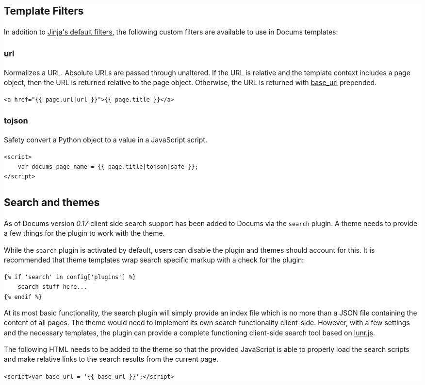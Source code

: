 ## Template Filters

In addition to [Jinja's default filters], the following custom filters are
available to use in Docums templates:

### url

Normalizes a URL. Absolute URLs are passed through unaltered. If the URL is
relative and the template context includes a page object, then the URL is
returned relative to the page object. Otherwise, the URL is returned with
[base_url](#base_url) prepended.

```django
<a href="{{ page.url|url }}">{{ page.title }}</a>
```

### tojson

Safety convert a Python object to a value in a JavaScript script.

```django
<script>
    var docums_page_name = {{ page.title|tojson|safe }};
</script>
```

## Search and themes

As of Docums version *0.17* client side search support has been added to Docums
via the `search` plugin. A theme needs to provide a few things for the plugin to
work with the theme.

While the `search` plugin is activated by default, users can disable the plugin
and themes should account for this. It is recommended that theme templates wrap
search specific markup with a check for the plugin:

```django
{% if 'search' in config['plugins'] %}
    search stuff here...
{% endif %}
```

At its most basic functionality, the search plugin will simply provide an index
file which is no more than a JSON file containing the content of all pages.
The theme would need to implement its own search functionality client-side.
However, with a few settings and the necessary templates, the plugin can provide
a complete functioning client-side search tool based on [lunr.js].

The following HTML needs to be added to the theme so that the provided
JavaScript is able to properly load the search scripts and make relative links
to the search results from the current page.

```django
<script>var base_url = '{{ base_url }}';</script>
```


[community wiki]: https://github.com/khanhduy1407/docums/wiki/Docums-Themes
[basic theme]: https://github.com/khanhduy1407/docums-basic-theme
[Customizing Your Theme]: ../user-guide/customizing-your-theme.md#using-the-theme-custom_dir
[custom_dir]: ../user-guide/configuration.md#custom_dir
[name]: ../user-guide/configuration.md#name
[docs_dir]: ../user-guide/configuration.md#docs_dir
[configuration]: #theme-configuration
[packaged]: #packaging-themes
[theme]: ../user-guide/configuration.md#theme
[Jinja]: http://jinja.pocoo.org/
[template inheritance]: http://jinja.pocoo.org/docs/dev/templates/#template-inheritance
[theme_dir]: ../user-guide/customizing-your-theme.md#using-the-theme_dir
[blocks]: ../user-guide/customizing-your-theme.md#overriding-template-blocks
[static_templates]: #static_templates
[nav]: ../user-guide/configuration.md#nav
[base_url]: #base_url
[site_url]: ../user-guide/configuration.md#site_url
[Jinja2 template]: http://jinja.pocoo.org/docs/dev/
[built-in themes]: https://github.com/khanhduy1407/docums/tree/master/docums/themes
[theme's configuration file]: #theme-configuration
[lunr.js]: https://lunrjs.com/
[site_dir]: ../user-guide/configuration.md#site_dir
[prebuild_index]: ../user-guide/configuration.md#prebuild_index
[Jinja's default filters]: https://jinja.palletsprojects.com/en/latest/templates/#builtin-filters
[Python packaging]: https://packaging.python.org/en/latest/
[Docums Bootstrap theme]: https://khanhduy1407.github.io/docums-bootstrap/
[Docums Bootswatch theme]: https://khanhduy1407.github.io/docums-bootswatch/
[Packaging and Distributing Projects]: https://packaging.python.org/en/latest/distributing/
[theme]: ../user-guide/configuration.md#theme
[Jinja inheritance rules]: https://jinja.palletsprojects.com/en/latest/templates/#template-inheritance
[localization/translation]: ../user-guide/localizing-your-theme.md
[Theme Configuration]: #theme-configuration
[pybabel]: https://babel.pocoo.org/en/latest/setup.html
[section]: ../about/contributing.md#submitting-changes-to-the-builtin-themes
[Translation Guide]: translations.md
[setup.cfg]: https://github.com/khanhduy1407/docums/blob/master/setup.cfg
[mapping file]: https://github.com/khanhduy1407/docums/tree/master/docums/themes/babel.cfg
[packaging a theme]: #packaging-themes
[Testing theme translations]: translations.md#testing-theme-translations